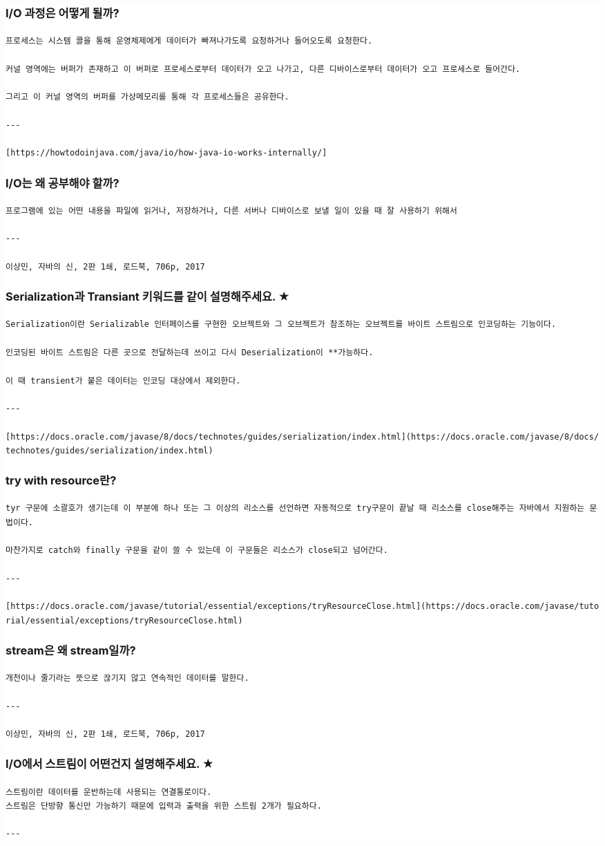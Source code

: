 ### I/O 과정은 어떻게 될까?
    
    프로세스는 시스템 콜을 통해 운영체제에게 데이터가 빠져나가도록 요청하거나 들어오도록 요청한다.
    
    커널 영역에는 버퍼가 존재하고 이 버퍼로 프로세스로부터 데이터가 오고 나가고, 다른 디바이스로부터 데이터가 오고 프로세스로 들어간다.
    
    그리고 이 커널 영역의 버퍼를 가상메모리를 통해 각 프로세스들은 공유한다.
    
    ---
    
    [https://howtodoinjava.com/java/io/how-java-io-works-internally/]
    
### I/O는 왜 공부해야 할까?
    
    프로그램에 있는 어떤 내용을 파일에 읽거나, 저장하거나, 다른 서버나 디바이스로 보낼 일이 있을 때 잘 사용하기 위해서
    
    ---
    
    이상민, 자바의 신, 2판 1쇄, 로드북, 706p, 2017

### Serialization과 Transiant 키워드를 같이 설명해주세요. ★
    
    Serialization이란 Serializable 인터페이스를 구현한 오브젝트와 그 오브젝트가 참조하는 오브젝트를 바이트 스트림으로 인코딩하는 기능이다. 
    
    인코딩된 바이트 스트림은 다른 곳으로 전달하는데 쓰이고 다시 Deserialization이 **가능하다.
    
    이 때 transient가 붙은 데이터는 인코딩 대상에서 제외한다.
    
    ---
    
    [https://docs.oracle.com/javase/8/docs/technotes/guides/serialization/index.html](https://docs.oracle.com/javase/8/docs/technotes/guides/serialization/index.html)
    
### try with resource란?
    
    tyr 구문에 소괄호가 생기는데 이 부분에 하나 또는 그 이상의 리소스를 선언하면 자동적으로 try구문이 끝날 때 리소스를 close해주는 자바에서 지원하는 문법이다.
    
    마찬가지로 catch와 finally 구문을 같이 쓸 수 있는데 이 구문들은 리소스가 close되고 넘어간다.
    
    ---
    
    [https://docs.oracle.com/javase/tutorial/essential/exceptions/tryResourceClose.html](https://docs.oracle.com/javase/tutorial/essential/exceptions/tryResourceClose.html)
    
### stream은 왜 stream일까?
    
    개천이나 줄기라는 뜻으로 끊기지 않고 연속적인 데이터를 말한다.
    
    ---
    
    이상민, 자바의 신, 2판 1쇄, 로드북, 706p, 2017
    
### I/O에서 스트림이 어떤건지 설명해주세요. ★
    
    스트림이란 데이터를 운반하는데 사용되는 연결통로이다. 
    스트림은 단방향 통신만 가능하기 때문에 입력과 출력을 위한 스트림 2개가 필요하다.
    
    ---
    